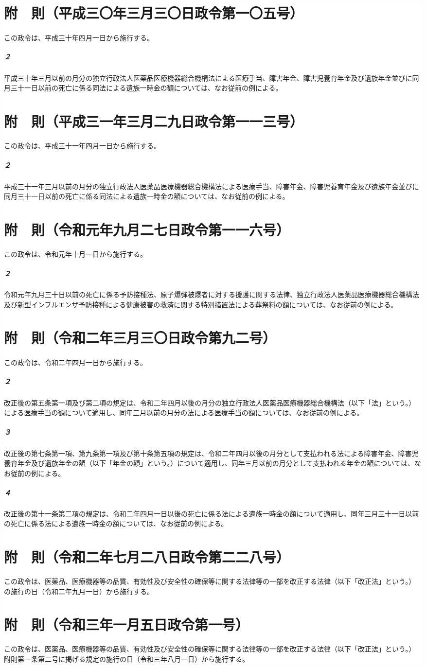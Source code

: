 # 附　則（平成三〇年三月三〇日政令第一〇五号）
この政令は、平成三十年四月一日から施行する。
##### ２
平成三十年三月以前の月分の独立行政法人医薬品医療機器総合機構法による医療手当、障害年金、障害児養育年金及び遺族年金並びに同月三十一日以前の死亡に係る同法による遺族一時金の額については、なお従前の例による。
# 附　則（平成三一年三月二九日政令第一一三号）
この政令は、平成三十一年四月一日から施行する。
##### ２
平成三十一年三月以前の月分の独立行政法人医薬品医療機器総合機構法による医療手当、障害年金、障害児養育年金及び遺族年金並びに同月三十一日以前の死亡に係る同法による遺族一時金の額については、なお従前の例による。
# 附　則（令和元年九月二七日政令第一一六号）
この政令は、令和元年十月一日から施行する。
##### ２
令和元年九月三十日以前の死亡に係る予防接種法、原子爆弾被爆者に対する援護に関する法律、独立行政法人医薬品医療機器総合機構法及び新型インフルエンザ予防接種による健康被害の救済に関する特別措置法による葬祭料の額については、なお従前の例による。
# 附　則（令和二年三月三〇日政令第九二号）
この政令は、令和二年四月一日から施行する。
##### ２
改正後の第五条第一項及び第二項の規定は、令和二年四月以後の月分の独立行政法人医薬品医療機器総合機構法（以下「法」という。）による医療手当の額について適用し、同年三月以前の月分の法による医療手当の額については、なお従前の例による。
##### ３
改正後の第七条第一項、第九条第一項及び第十条第五項の規定は、令和二年四月以後の月分として支払われる法による障害年金、障害児養育年金及び遺族年金の額（以下「年金の額」という。）について適用し、同年三月以前の月分として支払われる年金の額については、なお従前の例による。
##### ４
改正後の第十一条第二項の規定は、令和二年四月一日以後の死亡に係る法による遺族一時金の額について適用し、同年三月三十一日以前の死亡に係る法による遺族一時金の額については、なお従前の例による。
# 附　則（令和二年七月二八日政令第二二八号）
この政令は、医薬品、医療機器等の品質、有効性及び安全性の確保等に関する法律等の一部を改正する法律（以下「改正法」という。）の施行の日（令和二年九月一日）から施行する。
# 附　則（令和三年一月五日政令第一号）
この政令は、医薬品、医療機器等の品質、有効性及び安全性の確保等に関する法律等の一部を改正する法律（以下「改正法」という。）附則第一条第二号に掲げる規定の施行の日（令和三年八月一日）から施行する。
